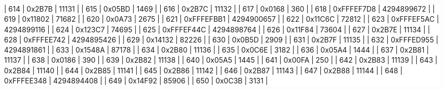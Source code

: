 |     614 | 0x2B7B      |       11131 |
|     615 | 0x05BD      |        1469 |
|     616 | 0x2B7C      |       11132 |
|     617 | 0x0168      |         360 |
|     618 | 0xFFFEF7D8  |  4294899672 |
|     619 | 0x11802     |       71682 |
|     620 | 0x0A73      |        2675 |
|     621 | 0xFFFEFBB1  |  4294900657 |
|     622 | 0x11C6C     |       72812 |
|     623 | 0xFFFEF5AC  |  4294899116 |
|     624 | 0x123C7     |       74695 |
|     625 | 0xFFFEF44C  |  4294898764 |
|     626 | 0x11F84     |       73604 |
|     627 | 0x2B7E      |       11134 |
|     628 | 0xFFFEE742  |  4294895426 |
|     629 | 0x14132     |       82226 |
|     630 | 0x0B5D      |        2909 |
|     631 | 0x2B7F      |       11135 |
|     632 | 0xFFFED955  |  4294891861 |
|     633 | 0x1548A     |       87178 |
|     634 | 0x2B80      |       11136 |
|     635 | 0x0C6E      |        3182 |
|     636 | 0x05A4      |        1444 |
|     637 | 0x2B81      |       11137 |
|     638 | 0x0186      |         390 |
|     639 | 0x2B82      |       11138 |
|     640 | 0x05A5      |        1445 |
|     641 | 0x00FA      |         250 |
|     642 | 0x2B83      |       11139 |
|     643 | 0x2B84      |       11140 |
|     644 | 0x2B85      |       11141 |
|     645 | 0x2B86      |       11142 |
|     646 | 0x2B87      |       11143 |
|     647 | 0x2B88      |       11144 |
|     648 | 0xFFFEE348  |  4294894408 |
|     649 | 0x14F92     |       85906 |
|     650 | 0x0C3B      |        3131 |